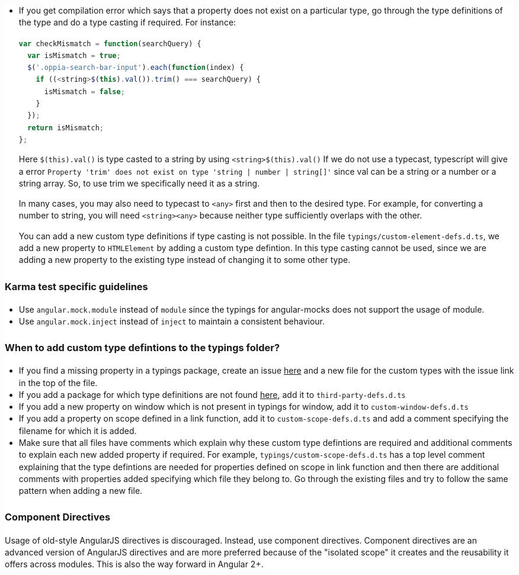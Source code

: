   ```javascript
  ```
- If you get compilation error which says that a property does not exist on a particular type, go through the type definitions of the type and do a type casting if required. For instance:
  ```javascript
  var checkMismatch = function(searchQuery) {
    var isMismatch = true;
    $('.oppia-search-bar-input').each(function(index) {
      if ((<string>$(this).val()).trim() === searchQuery) {
        isMismatch = false;
      }
    });
    return isMismatch;
  };
  ```
  Here `$(this).val()` is type casted to a string by using `<string>$(this).val()`
  If we do not use a typecast, typescript will give a error `Property 'trim' does not exist on type 'string | number | string[]'` since val can be a string or a number or a string array. So, to use trim we specifically need it as a string.

  In many cases, you may also need to typecast to `<any>` first and then to the desired type. For example, for converting a number to string, you will need `<string><any>` because neither type sufficiently overlaps with the other.

  You can add a new custom type definitions if type casting is not possible. In the file `typings/custom-element-defs.d.ts`, we add a new property to `HTMLElement` by adding a custom type defintion. In this type casting cannot be used, since we are adding a new property to the existing type instead of changing it to some other type.

### Karma test specific guidelines
- Use `angular.mock.module` instead of `module` since the typings for angular-mocks does not support the usage of module.
- Use `angular.mock.inject` instead of `inject` to maintain a consistent behaviour.

### When to add custom type defintions to the typings folder?
- If you find a missing property in a typings package, create an issue [here](https://github.com/DefinitelyTyped/DefinitelyTyped) and a new file for the custom types with the issue link in the top of the file.
- If you add a package for which type definitions are not found [here](https://github.com/DefinitelyTyped/DefinitelyTyped), add it to `third-party-defs.d.ts`
- If you add a new property on window which is not present in typings for window, add it to `custom-window-defs.d.ts`
- If you add a property on scope defined in a link function, add it to `custom-scope-defs.d.ts` and add a comment specifying the filename for which it is added.
- Make sure that all files have comments which explain why these custom type defintions are required and additional comments to explain each new added property if required. For example, `typings/custom-scope-defs.d.ts` has a top level comment explaining that the type defintions are needed for properties defined on scope in link function and then there are additional comments with properties added specifying which file they belong to. Go through the existing files and try to follow the same pattern when adding a new file.

### Component Directives
Usage of old-style AngularJS directives is discouraged. Instead, use component directives. Component directives are an advanced version of AngularJS directives and are more preferred because of the "isolated scope" it creates and the reusability it offers across modules. This is also the way forward in Angular 2+.
